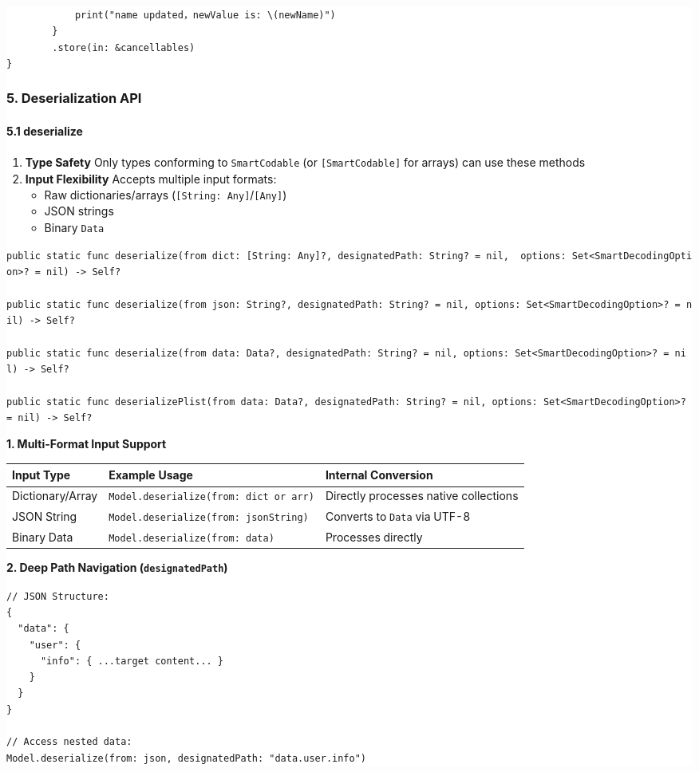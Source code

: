 ```
            print("name updated，newValue is: \(newName)")
        }
        .store(in: &cancellables)
}
```



### 5. Deserialization API

#### 5.1 deserialize

1. **Type Safety**
   Only types conforming to `SmartCodable` (or `[SmartCodable]` for arrays) can use these methods
2. **Input Flexibility**
   Accepts multiple input formats:
   - Raw dictionaries/arrays (`[String: Any]`/`[Any]`)
   - JSON strings
   - Binary `Data`

```
public static func deserialize(from dict: [String: Any]?, designatedPath: String? = nil,  options: Set<SmartDecodingOption>? = nil) -> Self?

public static func deserialize(from json: String?, designatedPath: String? = nil, options: Set<SmartDecodingOption>? = nil) -> Self?

public static func deserialize(from data: Data?, designatedPath: String? = nil, options: Set<SmartDecodingOption>? = nil) -> Self?

public static func deserializePlist(from data: Data?, designatedPath: String? = nil, options: Set<SmartDecodingOption>? = nil) -> Self?
```

**1. Multi-Format Input Support**

| Input Type       | Example Usage                          | Internal Conversion                   |
| :--------------- | :------------------------------------- | :------------------------------------ |
| Dictionary/Array | `Model.deserialize(from: dict or arr)` | Directly processes native collections |
| JSON String      | `Model.deserialize(from: jsonString)`  | Converts to `Data` via UTF-8          |
| Binary Data      | `Model.deserialize(from: data)`        | Processes directly                    |

**2. Deep Path Navigation (`designatedPath`)**

```
// JSON Structure:
{
  "data": {
    "user": {
      "info": { ...target content... }
    }
  }
}

// Access nested data:
Model.deserialize(from: json, designatedPath: "data.user.info")
```
